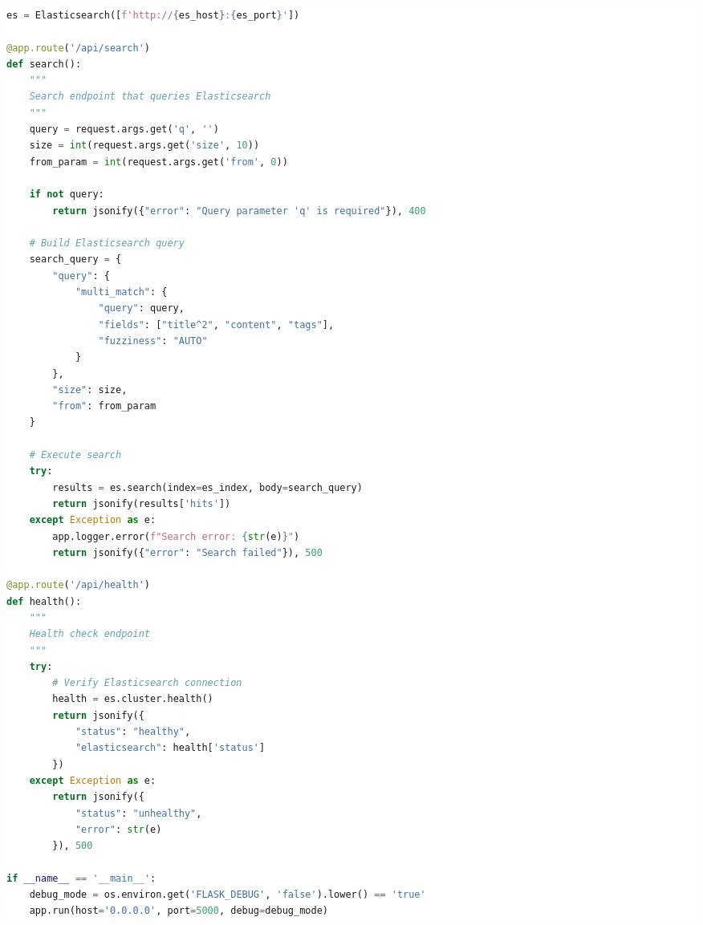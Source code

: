    ```python
   es = Elasticsearch([f'http://{es_host}:{es_port}'])
   
   @app.route('/api/search')
   def search():
       """
       Search endpoint that queries Elasticsearch
       """
       query = request.args.get('q', '')
       size = int(request.args.get('size', 10))
       from_param = int(request.args.get('from', 0))
       
       if not query:
           return jsonify({"error": "Query parameter 'q' is required"}), 400
       
       # Build Elasticsearch query
       search_query = {
           "query": {
               "multi_match": {
                   "query": query,
                   "fields": ["title^2", "content", "tags"],
                   "fuzziness": "AUTO"
               }
           },
           "size": size,
           "from": from_param
       }
       
       # Execute search
       try:
           results = es.search(index=es_index, body=search_query)
           return jsonify(results['hits'])
       except Exception as e:
           app.logger.error(f"Search error: {str(e)}")
           return jsonify({"error": "Search failed"}), 500
   
   @app.route('/api/health')
   def health():
       """
       Health check endpoint
       """
       try:
           # Verify Elasticsearch connection
           health = es.cluster.health()
           return jsonify({
               "status": "healthy",
               "elasticsearch": health['status']
           })
       except Exception as e:
           return jsonify({
               "status": "unhealthy",
               "error": str(e)
           }), 500
   
   if __name__ == '__main__':
       debug_mode = os.environ.get('FLASK_DEBUG', 'false').lower() == 'true'
       app.run(host='0.0.0.0', port=5000, debug=debug_mode)
   ```

